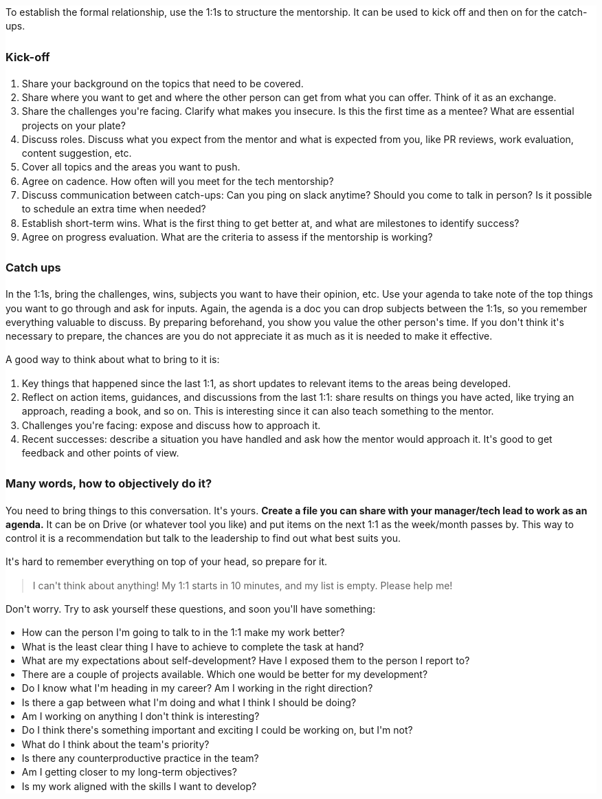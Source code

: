To establish the formal relationship, use the 1:1s to structure the mentorship. It can be used to kick off and then on for the catch-ups.

### Kick-off

1. Share your background on the topics that need to be covered.
2. Share where you want to get and where the other person can get from what you can offer. Think of it as an exchange.
3. Share the challenges you're facing. Clarify what makes you insecure. Is this the first time as a mentee? What are essential projects on your plate?
4. Discuss roles. Discuss what you expect from the mentor and what is expected from you, like PR reviews, work evaluation, content suggestion, etc.
5. Cover all topics and the areas you want to push.
6. Agree on cadence. How often will you meet for the tech mentorship?
7. Discuss communication between catch-ups: Can you ping on slack anytime? Should you come to talk in person? Is it possible to schedule an extra time when needed?
8. Establish short-term wins. What is the first thing to get better at, and what are milestones to identify success?
9. Agree on progress evaluation. What are the criteria to assess if the mentorship is working?

### Catch ups

In the 1:1s, bring the challenges, wins, subjects you want to have their opinion, etc. Use your agenda to take note of the top things you want to go through and ask for inputs. Again, the agenda is a doc you can drop subjects between the 1:1s, so you remember everything valuable to discuss. By preparing beforehand, you show you value the other person's time. If you don't think it's necessary to prepare, the chances are you do not appreciate it as much as it is needed to make it effective.

A good way to think about what to bring to it is:

1. Key things that happened since the last 1:1, as short updates to relevant items to the areas being developed.
2. Reflect on action items, guidances, and discussions from the last 1:1: share results on things you have acted, like trying an approach, reading a book, and so on. This is interesting since it can also teach something to the mentor.
3. Challenges you're facing: expose and discuss how to approach it.
4. Recent successes: describe a situation you have handled and ask how the mentor would approach it. It's good to get feedback and other points of view.

### Many words, how to objectively do it?

You need to bring things to this conversation. It's yours. **Create a file you can share with your manager/tech lead to work as an agenda.** It can be on Drive (or whatever tool you like) and put items on the next 1:1 as the week/month passes by. This way to control it is a recommendation but talk to the leadership to find out what best suits you.

It's hard to remember everything on top of your head, so prepare for it.

> I can't think about anything! My 1:1 starts in 10 minutes, and my list is empty. Please help me!

Don't worry. Try to ask yourself these questions, and soon you'll have something:

- How can the person I'm going to talk to in the 1:1 make my work better?
- What is the least clear thing I have to achieve to complete the task at hand?
- What are my expectations about self-development? Have I exposed them to the person I report to?
- There are a couple of projects available. Which one would be better for my development?
- Do I know what I'm heading in my career? Am I working in the right direction?
- Is there a gap between what I'm doing and what I think I should be doing?
- Am I working on anything I don't think is interesting?
- Do I think there's something important and exciting I could be working on, but I'm not?
- What do I think about the team's priority?
- Is there any counterproductive practice in the team?
- Am I getting closer to my long-term objectives?
- Is my work aligned with the skills I want to develop?
